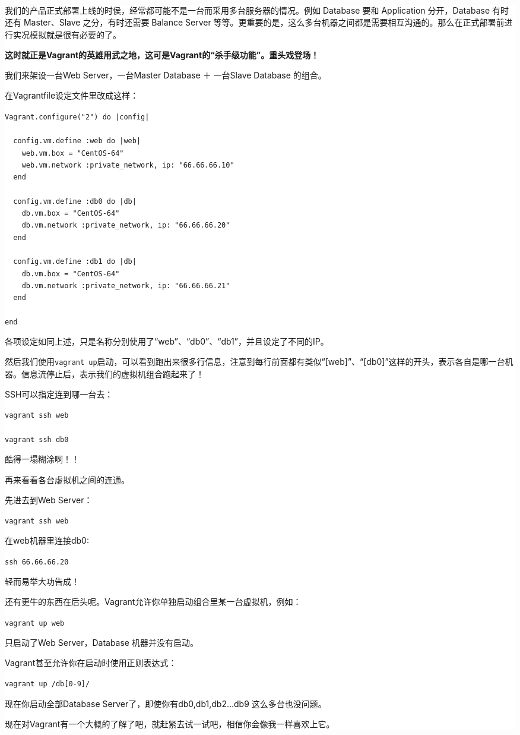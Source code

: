 我们的产品正式部署上线的时侯，经常都可能不是一台而采用多台服务器的情况。例如 Database 要和 Application 分开，Database 有时还有 Master、Slave 之分，有时还需要 Balance Server 等等。更重要的是，这么多台机器之间都是需要相互沟通的。那么在正式部署前进行实况模拟就是很有必要的了。

**这时就正是Vagrant的英雄用武之地，这可是Vagrant的“杀手级功能”。重头戏登场！**

我们来架设一台Web Server，一台Master Database ＋ 一台Slave Database 的组合。

在Vagrantfile设定文件里改成这样：

	Vagrant.configure("2") do |config|
	
	  config.vm.define :web do |web|
	    web.vm.box = "CentOS-64"
	    web.vm.network :private_network, ip: "66.66.66.10"
	  end
	
	  config.vm.define :db0 do |db|
	    db.vm.box = "CentOS-64"
	    db.vm.network :private_network, ip: "66.66.66.20"
	  end
	
	  config.vm.define :db1 do |db|
	    db.vm.box = "CentOS-64"
	    db.vm.network :private_network, ip: "66.66.66.21"
	  end
	
	end

各项设定如同上述，只是名称分别使用了“web”、“db0”、“db1”，并且设定了不同的IP。

然后我们使用`vagrant up`启动，可以看到跑出来很多行信息，注意到每行前面都有类似“[web]”、“[db0]”这样的开头，表示各自是哪一台机器。信息流停止后，表示我们的虚拟机组合跑起来了！

SSH可以指定连到哪一台去：

	vagrant ssh web
	
	vagrant ssh db0

酷得一塌糊涂啊！！

再来看看各台虚拟机之间的连通。

先进去到Web Server：

	vagrant ssh web

在web机器里连接db0:

	ssh 66.66.66.20

轻而易举大功告成！

还有更牛的东西在后头呢。Vagrant允许你单独启动组合里某一台虚拟机，例如：

	vagrant up web

只启动了Web Server，Database 机器并没有启动。

Vagrant甚至允许你在启动时使用正则表达式：

	vagrant up /db[0-9]/

现在你启动全部Database Server了，即使你有db0,db1,db2...db9 这么多台也没问题。

现在对Vagrant有一个大概的了解了吧，就赶紧去试一试吧，相信你会像我一样喜欢上它。
